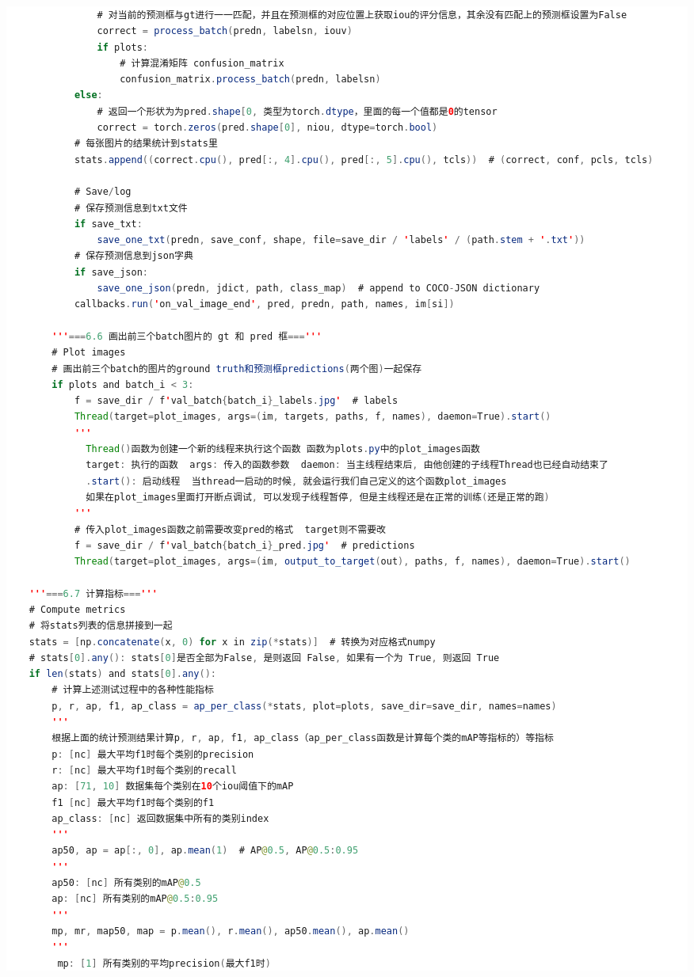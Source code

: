 ```java
                # 对当前的预测框与gt进行一一匹配，并且在预测框的对应位置上获取iou的评分信息，其余没有匹配上的预测框设置为False
                correct = process_batch(predn, labelsn, iouv)
                if plots:
                    # 计算混淆矩阵 confusion_matrix
                    confusion_matrix.process_batch(predn, labelsn)
            else:
                # 返回一个形状为为pred.shape[0, 类型为torch.dtype，里面的每一个值都是0的tensor
                correct = torch.zeros(pred.shape[0], niou, dtype=torch.bool)
            # 每张图片的结果统计到stats里
            stats.append((correct.cpu(), pred[:, 4].cpu(), pred[:, 5].cpu(), tcls))  # (correct, conf, pcls, tcls)

            # Save/log
            # 保存预测信息到txt文件
            if save_txt:
                save_one_txt(predn, save_conf, shape, file=save_dir / 'labels' / (path.stem + '.txt'))
            # 保存预测信息到json字典
            if save_json:
                save_one_json(predn, jdict, path, class_map)  # append to COCO-JSON dictionary
            callbacks.run('on_val_image_end', pred, predn, path, names, im[si])

        '''===6.6 画出前三个batch图片的 gt 和 pred 框==='''
        # Plot images
        # 画出前三个batch的图片的ground truth和预测框predictions(两个图)一起保存
        if plots and batch_i < 3:
            f = save_dir / f'val_batch{batch_i}_labels.jpg'  # labels
            Thread(target=plot_images, args=(im, targets, paths, f, names), daemon=True).start()
            '''
              Thread()函数为创建一个新的线程来执行这个函数 函数为plots.py中的plot_images函数
              target: 执行的函数  args: 传入的函数参数  daemon: 当主线程结束后, 由他创建的子线程Thread也已经自动结束了
              .start(): 启动线程  当thread一启动的时候, 就会运行我们自己定义的这个函数plot_images
              如果在plot_images里面打开断点调试, 可以发现子线程暂停, 但是主线程还是在正常的训练(还是正常的跑)
            '''
            # 传入plot_images函数之前需要改变pred的格式  target则不需要改
            f = save_dir / f'val_batch{batch_i}_pred.jpg'  # predictions
            Thread(target=plot_images, args=(im, output_to_target(out), paths, f, names), daemon=True).start()

    '''===6.7 计算指标==='''
    # Compute metrics
    # 将stats列表的信息拼接到一起
    stats = [np.concatenate(x, 0) for x in zip(*stats)]  # 转换为对应格式numpy
    # stats[0].any(): stats[0]是否全部为False, 是则返回 False, 如果有一个为 True, 则返回 True
    if len(stats) and stats[0].any():
        # 计算上述测试过程中的各种性能指标
        p, r, ap, f1, ap_class = ap_per_class(*stats, plot=plots, save_dir=save_dir, names=names)
        '''
        根据上面的统计预测结果计算p, r, ap, f1, ap_class（ap_per_class函数是计算每个类的mAP等指标的）等指标
        p: [nc] 最大平均f1时每个类别的precision
        r: [nc] 最大平均f1时每个类别的recall
        ap: [71, 10] 数据集每个类别在10个iou阈值下的mAP
        f1 [nc] 最大平均f1时每个类别的f1
        ap_class: [nc] 返回数据集中所有的类别index
        '''
        ap50, ap = ap[:, 0], ap.mean(1)  # AP@0.5, AP@0.5:0.95
        '''
        ap50: [nc] 所有类别的mAP@0.5   
        ap: [nc] 所有类别的mAP@0.5:0.95 
        '''
        mp, mr, map50, map = p.mean(), r.mean(), ap50.mean(), ap.mean()
        '''
         mp: [1] 所有类别的平均precision(最大f1时)
```